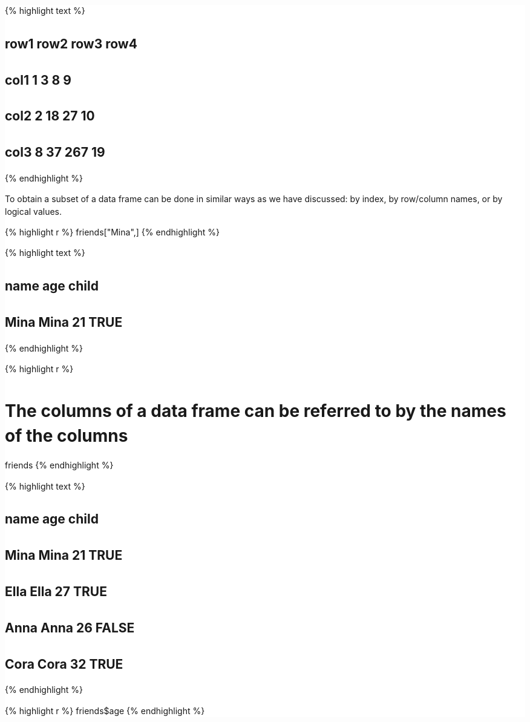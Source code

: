 

{% highlight text %}
##      row1 row2 row3 row4
## col1    1    3    8    9
## col2    2   18   27   10
## col3    8   37  267   19
{% endhighlight %}

To obtain a subset of a data frame can be done in similar ways as we have discussed: by index, by row/column names, or by logical values.


{% highlight r %}
friends["Mina",]
{% endhighlight %}



{% highlight text %}
##      name age child
## Mina Mina  21  TRUE
{% endhighlight %}


{% highlight r %}
# The columns of a data frame can be referred to by the names of the columns
friends
{% endhighlight %}



{% highlight text %}
##      name age child
## Mina Mina  21  TRUE
## Ella Ella  27  TRUE
## Anna Anna  26 FALSE
## Cora Cora  32  TRUE
{% endhighlight %}



{% highlight r %}
friends$age
{% endhighlight %}
